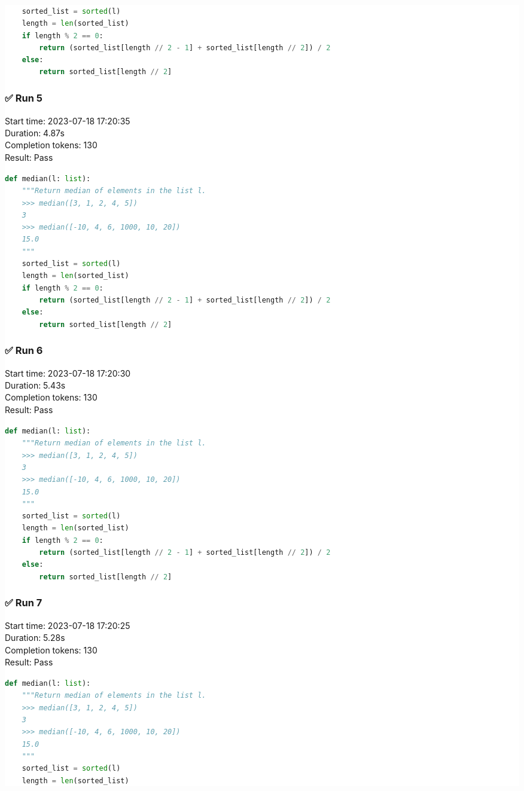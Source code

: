```python
    sorted_list = sorted(l)
    length = len(sorted_list)
    if length % 2 == 0:
        return (sorted_list[length // 2 - 1] + sorted_list[length // 2]) / 2
    else:
        return sorted_list[length // 2]
```
### ✅ Run 5
Start time: 2023-07-18 17:20:35<br />
Duration: 4.87s<br />
Completion tokens: 130<br />
Result: Pass
```python
def median(l: list):
    """Return median of elements in the list l.
    >>> median([3, 1, 2, 4, 5])
    3
    >>> median([-10, 4, 6, 1000, 10, 20])
    15.0
    """
    sorted_list = sorted(l)
    length = len(sorted_list)
    if length % 2 == 0:
        return (sorted_list[length // 2 - 1] + sorted_list[length // 2]) / 2
    else:
        return sorted_list[length // 2]
```
### ✅ Run 6
Start time: 2023-07-18 17:20:30<br />
Duration: 5.43s<br />
Completion tokens: 130<br />
Result: Pass
```python
def median(l: list):
    """Return median of elements in the list l.
    >>> median([3, 1, 2, 4, 5])
    3
    >>> median([-10, 4, 6, 1000, 10, 20])
    15.0
    """
    sorted_list = sorted(l)
    length = len(sorted_list)
    if length % 2 == 0:
        return (sorted_list[length // 2 - 1] + sorted_list[length // 2]) / 2
    else:
        return sorted_list[length // 2]
```
### ✅ Run 7
Start time: 2023-07-18 17:20:25<br />
Duration: 5.28s<br />
Completion tokens: 130<br />
Result: Pass
```python
def median(l: list):
    """Return median of elements in the list l.
    >>> median([3, 1, 2, 4, 5])
    3
    >>> median([-10, 4, 6, 1000, 10, 20])
    15.0
    """
    sorted_list = sorted(l)
    length = len(sorted_list)
```